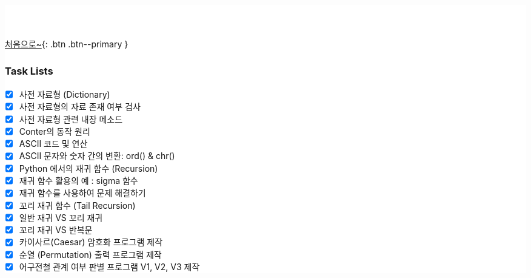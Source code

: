 <br><br>

[처음으로~](#){: .btn .btn--primary }


### Task Lists
> 
- [x] 사전 자료형 (Dictionary)
- [x] 사전 자료형의 자료 존재 여부 검사
- [x] 사전 자료형 관련 내장 메소드
- [x] Conter의 동작 원리
- [x] ASCII 코드 및 연산
- [x] ASCII 문자와 숫자 간의 변환: ord() & chr()
- [x] Python 에서의 재귀 함수 (Recursion)
- [x] 재귀 함수 활용의 예 : sigma 함수
- [x] 재귀 함수를 사용하여 문제 해결하기
- [x] 꼬리 재귀 함수 (Tail Recursion)
- [x] 일반 재귀 VS 꼬리 재귀
- [x] 꼬리 재귀 VS 반복문
- [x] 카이사르(Caesar) 암호화 프로그램 제작
- [x] 순열 (Permutation) 출력 프로그램 제작
- [x] 어구전철 관계 여부 판별 프로그램 V1, V2, V3 제작
